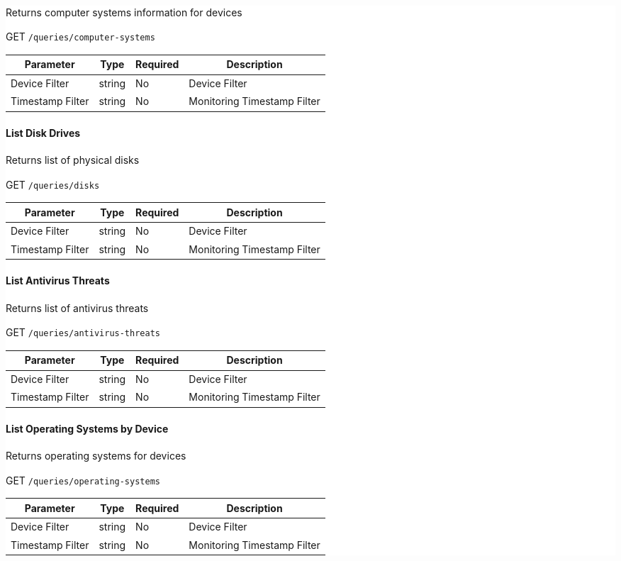 Returns computer systems information for devices[​](http://localhost:3000/docs/integrations/RMM/Ninja/ninja-rmm-integration#returns-computer-systems-information-for-devices)

GET `/queries/computer-systems`

| Parameter        | Type   | Required | Description                 |
| ---------------- | ------ | -------- | --------------------------- |
| Device Filter    | string | No       | Device Filter               |
| Timestamp Filter | string | No       | Monitoring Timestamp Filter |

#### List Disk Drives[​](http://localhost:3000/docs/integrations/RMM/Ninja/ninja-rmm-integration#list-disk-drives) <a href="#list-disk-drives" id="list-disk-drives"></a>

Returns list of physical disks[​](http://localhost:3000/docs/integrations/RMM/Ninja/ninja-rmm-integration#returns-list-of-physical-disks)

GET `/queries/disks`

| Parameter        | Type   | Required | Description                 |
| ---------------- | ------ | -------- | --------------------------- |
| Device Filter    | string | No       | Device Filter               |
| Timestamp Filter | string | No       | Monitoring Timestamp Filter |

#### List Antivirus Threats[​](http://localhost:3000/docs/integrations/RMM/Ninja/ninja-rmm-integration#list-antivirus-threats) <a href="#list-antivirus-threats" id="list-antivirus-threats"></a>

Returns list of antivirus threats[​](http://localhost:3000/docs/integrations/RMM/Ninja/ninja-rmm-integration#returns-list-of-antivirus-threats)

GET `/queries/antivirus-threats`

| Parameter        | Type   | Required | Description                 |
| ---------------- | ------ | -------- | --------------------------- |
| Device Filter    | string | No       | Device Filter               |
| Timestamp Filter | string | No       | Monitoring Timestamp Filter |

#### List Operating Systems by Device[​](http://localhost:3000/docs/integrations/RMM/Ninja/ninja-rmm-integration#list-operating-systems-by-device) <a href="#list-operating-systems-by-device" id="list-operating-systems-by-device"></a>

Returns operating systems for devices[​](http://localhost:3000/docs/integrations/RMM/Ninja/ninja-rmm-integration#returns-operating-systems-for-devices)

GET `/queries/operating-systems`

| Parameter        | Type   | Required | Description                 |
| ---------------- | ------ | -------- | --------------------------- |
| Device Filter    | string | No       | Device Filter               |
| Timestamp Filter | string | No       | Monitoring Timestamp Filter |
